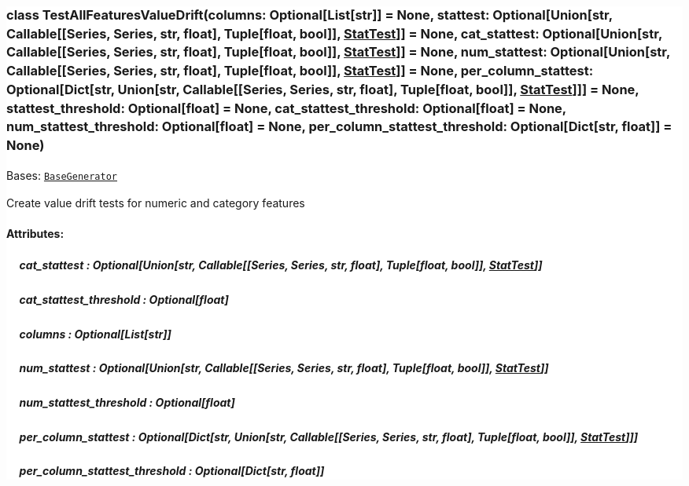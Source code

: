 ### class TestAllFeaturesValueDrift(columns: Optional[List[str]] = None, stattest: Optional[Union[str, Callable[[Series, Series, str, float], Tuple[float, bool]], [StatTest](evidently.calculations.stattests.md#evidently.calculations.stattests.registry.StatTest)]] = None, cat_stattest: Optional[Union[str, Callable[[Series, Series, str, float], Tuple[float, bool]], [StatTest](evidently.calculations.stattests.md#evidently.calculations.stattests.registry.StatTest)]] = None, num_stattest: Optional[Union[str, Callable[[Series, Series, str, float], Tuple[float, bool]], [StatTest](evidently.calculations.stattests.md#evidently.calculations.stattests.registry.StatTest)]] = None, per_column_stattest: Optional[Dict[str, Union[str, Callable[[Series, Series, str, float], Tuple[float, bool]], [StatTest](evidently.calculations.stattests.md#evidently.calculations.stattests.registry.StatTest)]]] = None, stattest_threshold: Optional[float] = None, cat_stattest_threshold: Optional[float] = None, num_stattest_threshold: Optional[float] = None, per_column_stattest_threshold: Optional[Dict[str, float]] = None)
Bases: [`BaseGenerator`](evidently.utils.md#evidently.utils.generators.BaseGenerator)

Create value drift tests for numeric and category features

#### Attributes: 

##### &nbsp;&nbsp;&nbsp;&nbsp; cat_stattest : Optional[Union[str, Callable[[Series, Series, str, float], Tuple[float, bool]], [StatTest](evidently.calculations.stattests.md#evidently.calculations.stattests.registry.StatTest)]] 

##### &nbsp;&nbsp;&nbsp;&nbsp; cat_stattest_threshold : Optional[float] 

##### &nbsp;&nbsp;&nbsp;&nbsp; columns : Optional[List[str]] 

##### &nbsp;&nbsp;&nbsp;&nbsp; num_stattest : Optional[Union[str, Callable[[Series, Series, str, float], Tuple[float, bool]], [StatTest](evidently.calculations.stattests.md#evidently.calculations.stattests.registry.StatTest)]] 

##### &nbsp;&nbsp;&nbsp;&nbsp; num_stattest_threshold : Optional[float] 

##### &nbsp;&nbsp;&nbsp;&nbsp; per_column_stattest : Optional[Dict[str, Union[str, Callable[[Series, Series, str, float], Tuple[float, bool]], [StatTest](evidently.calculations.stattests.md#evidently.calculations.stattests.registry.StatTest)]]] 

##### &nbsp;&nbsp;&nbsp;&nbsp; per_column_stattest_threshold : Optional[Dict[str, float]] 
